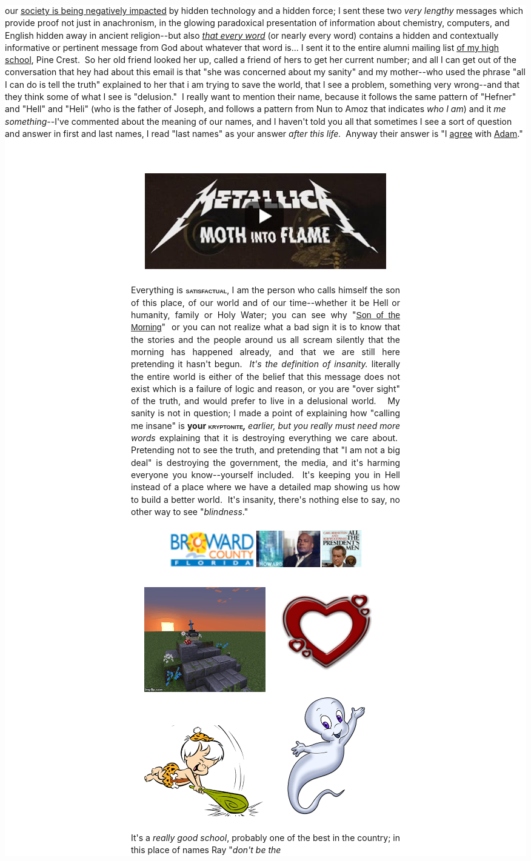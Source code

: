 our&nbsp;<a href="http://valentine.reallyhim.com/" target="_blank">society is being negatively impacted</a>&nbsp;by hidden technology and a hidden force; I sent these two&nbsp;<em>very lengthy&nbsp;</em>messages which provide proof not just in anachronism, in the glowing paradoxical presentation of information about chemistry, computers, and English hidden away in ancient religion--but also&nbsp;<em><a href="http://chalk.reallyhim.com/" target="_blank">that every word</a></em>&nbsp;(or nearly every word) contains a hidden and contextually informative or pertinent message from God about whatever that word is... I sent it to the entire alumni mailing list&nbsp;<a href="http://soup.reallyhim.com/" target="_blank">of my high school</a>, Pine Crest.&nbsp; So her old friend looked her up, called a friend of hers to get her current number; and all I can get out of the conversation that hey had about this email is that "she was concerned about my sanity" and my mother--who used the phrase "all I can do is tell the truth" explained to her that i am trying to save the world, that I see a problem, something very wrong--and that they think some of what I see is "delusion." &nbsp;I really want to mention their name, because it follows the same pattern of "Hefner" and "Hell" and "Heli" (who is the father of Joseph, and follows a pattern from Nun to Amoz that indicates&nbsp;<em>who I am</em>) and it&nbsp;<em>me something--</em>I've commented about the meaning of our names, and I haven't told you all that sometimes I see a sort of question and answer in first and last names, I read "last names" as your answer&nbsp;<em>after this life. &nbsp;</em>Anyway their answer is "I&nbsp;<a href="http://loch.reallyhim.com/" target="_blank">agree</a>&nbsp;with&nbsp;<a href="http://dick.reallyhim.com/" target="_blank">Adam</a>."<br /><br /></div></i></center></div><br /><div><div style="text-align: center;"><a href="https://www.youtube.com/watch?v=4tdKl-gTpZg"><img alt="" border="0" height="158" id="BLOGGER_PHOTO_ID_6469367612037957458" src="reqs/3.bp.blogspot.com/-R_b0MjYDALE/WcfPkSTwh1I/AAAAAAAAH8U/gaq9qvqfW3oS8p_clGpk_hXYMGTHnCRVQCK4BGAYYCw/s400/image-722717.png" width="400" /></a><br /><br /></div><div style="text-align: center;"><center>  <div style="text-align: justify; width: 444px;">Everything is&nbsp;<strong><span style="font-family: &quot;arial black&quot; , sans-serif; font-size: xx-small;">SATISFACTUAL</span></strong>, I am the person who calls himself the son of this place, of our world and of our time--whether it be Hell or humanity, family or Holy Water; you can see why "<span style="font-family: &quot;arial narrow&quot; , sans-serif;"><a href="https://www.youtube.com/watch?v=RbMS0BzOMV0" target="_blank">Son of the Morning</a></span>" &nbsp;or you can not realize what a bad sign it is to know that the stories and the people around us all scream silently that the morning has happened already, and that we are still here pretending it hasn't begun. &nbsp;<em>It's the definition of insanity.&nbsp;</em>literally the entire world is either of the belief that this message does not exist which is a failure of logic and reason, or you are "over sight" of the truth, and would prefer to live in a delusional world<em>.</em>&nbsp; &nbsp;My sanity is not in question; I made a point of explaining how "calling me insane" is&nbsp;<strong>your <span style="font-family: arial black, sans-serif; font-size: xx-small;">KRYPTONITE</span></strong><em><strong>,&nbsp;</strong>earlier, but you really must need more words&nbsp;</em>explaining that it is destroying everything we care about.&nbsp; Pretending not to see the truth, and pretending that "I am not a big deal" is destroying the government, the media, and it's harming everyone you know--yourself included.&nbsp; It's keeping you in Hell instead of a place where we have a detailed map showing us how to build a better world.&nbsp; It's insanity, there's nothing else to say, no other way to see "<em>blindness</em>."<br /><br /><div style="text-align: center;"><a href="http://hyamdai.reallyhim.com/"><img alt="" border="0" id="BLOGGER_PHOTO_ID_6469367627232025410" src="reqs/1.bp.blogspot.com/-w60fgzK9Ah0/WcfPlK6Tm0I/AAAAAAAAH8c/-Bn3klwH4CYSXk9iVGzmE34T9V8G1iVlQCK4BGAYYCw/s320/image-725905.png" /></a></div></div></center></div><div style="text-align: center;"><a href="http://hyamdai.reallyhim.com/"><img alt="hyamdai.reallyhim.com" border="0" height="173" id="BLOGGER_PHOTO_ID_6469367637476410194" src="reqs/1.bp.blogspot.com/-1UsY5yqz24k/WcfPlxEwg1I/AAAAAAAAH8k/DTyxn-18Bts4N0vpooiuVuT9xZPqegK_wCK4BGAYYCw/s200/image-728987.png" width="200" /></a><a href="http://4.bp.blogspot.com/-ieU0IWsGde8/WcfPmnrceoI/AAAAAAAAH8s/VfpvgzpucqoaJ78Q2ZIZwpqD3xAfy8adQCK4BGAYYCw/s1600/image-778471-732230.png"><img alt="" border="0" height="200" id="BLOGGER_PHOTO_ID_6469367652134189698" src="reqs/4.bp.blogspot.com/-ieU0IWsGde8/WcfPmnrceoI/AAAAAAAAH8s/VfpvgzpucqoaJ78Q2ZIZwpqD3xAfy8adQCK4BGAYYCw/s200/image-778471-732230.png" width="200" /></a><br /><a href="http://ender.reallyhim.com/"><img alt="" border="0" height="150" id="BLOGGER_PHOTO_ID_6469367667173444850" src="reqs/4.bp.blogspot.com/-u8ZzxRNnvt0/WcfPnftFTPI/AAAAAAAAH80/kzYXd1O5TVs2FPyn6eW7HpCk0Gu1kl-RQCK4BGAYYCw/s200/image-786255-735044.png" width="200" /></a><a href="http://valentine.reallyhim.com/"><img alt="" border="0" height="200" id="BLOGGER_PHOTO_ID_6469367678537178818" src="reqs/4.bp.blogspot.com/-sR7UiGZhulw/WcfPoKCaHsI/AAAAAAAAH88/IkKXHElCCiIPraNs_MbfTGdnXbkg5FgwgCK4BGAYYCw/s200/image-790070-738612.png" width="200" /></a><span id="goog_1289801178"></span><a href="https://www.blogger.com/"></a><span id="goog_1289801179"></span><br /><br /></div><div style="text-align: center;"><center>  <div style="text-align: justify; width: 444px;">It's a&nbsp;<em>really good school</em>, probably one of the best in the country; in this place of names Ray "<em>don't be the